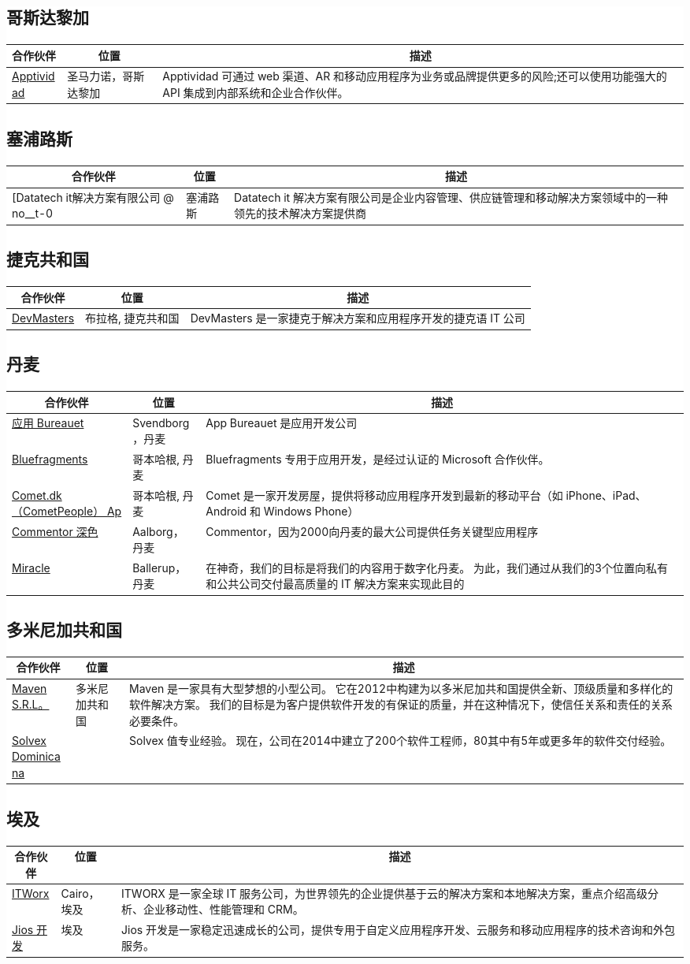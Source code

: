 ## <a name="costa-rica"></a>哥斯达黎加

| 合作伙伴 | 位置 | 描述 |
| --- | --- | --- |
|[Apptividad](http://apptividad.com/)|圣马力诺，哥斯达黎加|Apptividad 可通过 web 渠道、AR 和移动应用程序为业务或品牌提供更多的风险;还可以使用功能强大的 API 集成到内部系统和企业合作伙伴。|

## <a name="cyprus"></a>塞浦路斯

| 合作伙伴 | 位置 | 描述 |
| --- | --- | --- |
|[Datatech it解决方案有限公司 @ no__t-0|塞浦路斯|Datatech it 解决方案有限公司是企业内容管理、供应链管理和移动解决方案领域中的一种领先的技术解决方案提供商|

## <a name="czech-republic"></a>捷克共和国

| 合作伙伴 | 位置 | 描述 |
| --- | --- | --- |
|[DevMasters](http://www.devmasters.cz/)|布拉格, 捷克共和国|DevMasters 是一家捷克于解决方案和应用程序开发的捷克语 IT 公司|

## <a name="denmark"></a>丹麦

| 合作伙伴 | 位置 | 描述 |
| --- | --- | --- |
|[应用 Bureauet](https://appbureauet.dk/)|Svendborg，丹麦|App Bureauet 是应用开发公司|
|[Bluefragments](http://www.bluefragments.com)|哥本哈根, 丹麦|Bluefragments 专用于应用开发，是经过认证的 Microsoft 合作伙伴。|
|[Comet.dk （CometPeople） Ap](http://comet.dk)|哥本哈根, 丹麦|Comet 是一家开发房屋，提供将移动应用程序开发到最新的移动平台（如 iPhone、iPad、Android 和 Windows Phone）|
|[Commentor 深色](http://commentor.dk)|Aalborg，丹麦|Commentor，因为2000向丹麦的最大公司提供任务关键型应用程序|
|[Miracle](https://miracle.dk/)|Ballerup，丹麦|在神奇，我们的目标是将我们的内容用于数字化丹麦。 为此，我们通过从我们的3个位置向私有和公共公司交付最高质量的 IT 解决方案来实现此目的|

## <a name="dominican-republic"></a>多米尼加共和国

| 合作伙伴 | 位置 | 描述 |
| --- | --- | --- |
|[Maven S.R.L。](http://www.maven.do)|多米尼加共和国|Maven 是一家具有大型梦想的小型公司。 它在2012中构建为以多米尼加共和国提供全新、顶级质量和多样化的软件解决方案。 我们的目标是为客户提供软件开发的有保证的质量，并在这种情况下，使信任关系和责任的关系必要条件。|
|[Solvex Dominicana](http://www.solvex.com.do)||Solvex 值专业经验。 现在，公司在2014中建立了200个软件工程师，80其中有5年或更多年的软件交付经验。 |

## <a name="egypt"></a>埃及

| 合作伙伴 | 位置 | 描述 |
| --- | --- | --- |
|[ITWorx](http://www.itworx.com)|Cairo，埃及|ITWORX 是一家全球 IT 服务公司，为世界领先的企业提供基于云的解决方案和本地解决方案，重点介绍高级分析、企业移动性、性能管理和 CRM。|
|[Jios 开发](https://www.jiosdev.com/)|埃及|Jios 开发是一家稳定迅速成长的公司，提供专用于自定义应用程序开发、云服务和移动应用程序的技术咨询和外包服务。 |
